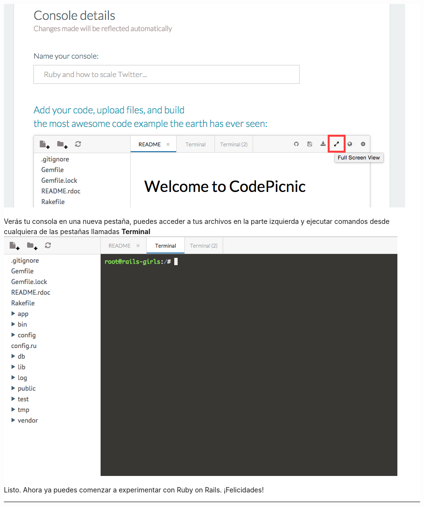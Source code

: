 ![Codepicnic Console Details](/images/codepicnic-console-details.png "Codepicnic Console Details")

Verás tu consola en una nueva pestaña, puedes acceder a tus archivos en la parte izquierda y ejecutar 
comandos desde cualquiera de las pestañas llamadas **Terminal**
![Codepicnic Full Screen Console](/images/codepicnic-full-screen-console.png "Codepicnic Full Screen Console")

Listo. Ahora ya puedes comenzar a experimentar con Ruby on Rails. ¡Felicidades!

<hr />
